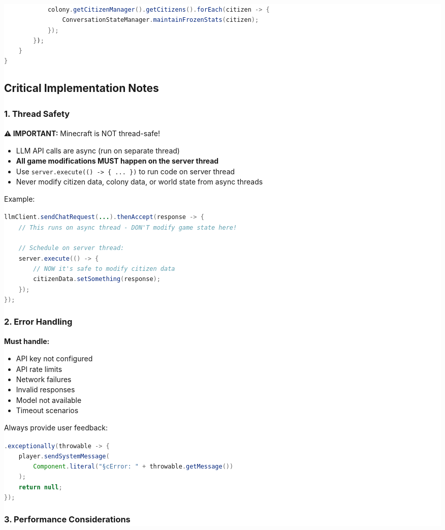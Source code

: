 ```java
            colony.getCitizenManager().getCitizens().forEach(citizen -> {
                ConversationStateManager.maintainFrozenStats(citizen);
            });
        });
    }
}
```

## Critical Implementation Notes

### 1. Thread Safety

**⚠️ IMPORTANT:** Minecraft is NOT thread-safe!

- LLM API calls are async (run on separate thread)
- **All game modifications MUST happen on the server thread**
- Use `server.execute(() -> { ... })` to run code on server thread
- Never modify citizen data, colony data, or world state from async threads

Example:
```java
llmClient.sendChatRequest(...).thenAccept(response -> {
    // This runs on async thread - DON'T modify game state here!
    
    // Schedule on server thread:
    server.execute(() -> {
        // NOW it's safe to modify citizen data
        citizenData.setSomething(response);
    });
});
```

### 2. Error Handling

**Must handle:**
- API key not configured
- API rate limits
- Network failures
- Invalid responses
- Model not available
- Timeout scenarios

Always provide user feedback:
```java
.exceptionally(throwable -> {
    player.sendSystemMessage(
        Component.literal("§cError: " + throwable.getMessage())
    );
    return null;
});
```

### 3. Performance Considerations
